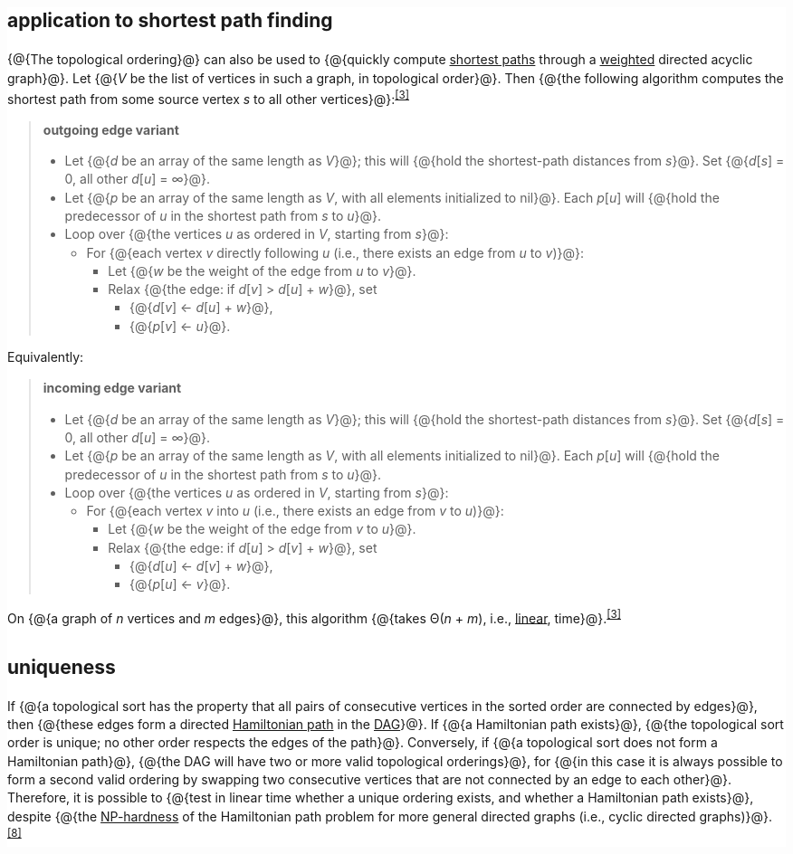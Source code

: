 ## application to shortest path finding

{@{The topological ordering}@} can also be used to {@{quickly compute [shortest paths](shortest%20path%20problem.md) through a [weighted](glossary%20of%20graph%20theory.md#weighted%20graph) directed acyclic graph}@}. Let {@{_V_ be the list of vertices in such a graph, in topological order}@}. Then {@{the following algorithm computes the shortest path from some source vertex _s_ to all other vertices}@}:<sup>[\[3\]](#^ref-3)</sup>

> __outgoing edge variant__
>
> - Let {@{_d_ be an array of the same length as _V_}@}; this will {@{hold the shortest-path distances from _s_}@}. Set {@{_d_\[_s_\] = 0, all other _d_\[_u_\] = ∞}@}.
> - Let {@{_p_ be an array of the same length as _V_, with all elements initialized to nil}@}. Each _p_\[_u_\] will {@{hold the predecessor of _u_ in the shortest path from _s_ to _u_}@}.
> - Loop over {@{the vertices _u_ as ordered in _V_, starting from _s_}@}:
>   - For {@{each vertex _v_ directly following _u_ \(i.e., there exists an edge from _u_ to _v_\)}@}:
>     - Let {@{_w_ be the weight of the edge from _u_ to _v_}@}.
>     - Relax {@{the edge: if _d_\[_v_\] \> _d_\[_u_\] + _w_}@}, set
>       - {@{_d_\[_v_\] ← _d_\[_u_\] + _w_}@},
>       - {@{_p_\[_v_\] ← _u_}@}.

Equivalently:

> __incoming edge variant__
>
> - Let {@{_d_ be an array of the same length as _V_}@}; this will {@{hold the shortest-path distances from _s_}@}. Set {@{_d_\[_s_\] = 0, all other _d_\[_u_\] = ∞}@}.
> - Let {@{_p_ be an array of the same length as _V_, with all elements initialized to nil}@}. Each _p_\[_u_\] will {@{hold the predecessor of _u_ in the shortest path from _s_ to _u_}@}.
> - Loop over {@{the vertices _u_ as ordered in _V_, starting from _s_}@}:
>   - For {@{each vertex _v_ into _u_ \(i.e., there exists an edge from _v_ to _u_\)}@}:
>     - Let {@{_w_ be the weight of the edge from _v_ to _u_}@}.
>     - Relax {@{the edge: if _d_\[_u_\] \> _d_\[_v_\] + _w_}@}, set
>       - {@{_d_\[_u_\] ← _d_\[_v_\] + _w_}@},
>       - {@{_p_\[_u_\] ← _v_}@}.

On {@{a graph of _n_ vertices and _m_ edges}@}, this algorithm {@{takes Θ\(_n_ + _m_\), i.e., [linear](time%20complexity.md#linear%20time), time}@}.<sup>[\[3\]](#^ref-3)</sup>

## uniqueness

If {@{a topological sort has the property that all pairs of consecutive vertices in the sorted order are connected by edges}@}, then {@{these edges form a directed [Hamiltonian path](Hamiltonian%20path.md) in the [DAG](directed%20acyclic%20graph.md)}@}. If {@{a Hamiltonian path exists}@}, {@{the topological sort order is unique; no other order respects the edges of the path}@}. Conversely, if {@{a topological sort does not form a Hamiltonian path}@}, {@{the DAG will have two or more valid topological orderings}@}, for {@{in this case it is always possible to form a second valid ordering by swapping two consecutive vertices that are not connected by an edge to each other}@}. Therefore, it is possible to {@{test in linear time whether a unique ordering exists, and whether a Hamiltonian path exists}@}, despite {@{the [NP-hardness](NP-hardness.md) of the Hamiltonian path problem for more general directed graphs \(i.e., cyclic directed graphs\)}@}.<sup>[\[8\]](#^ref-8)</sup>
